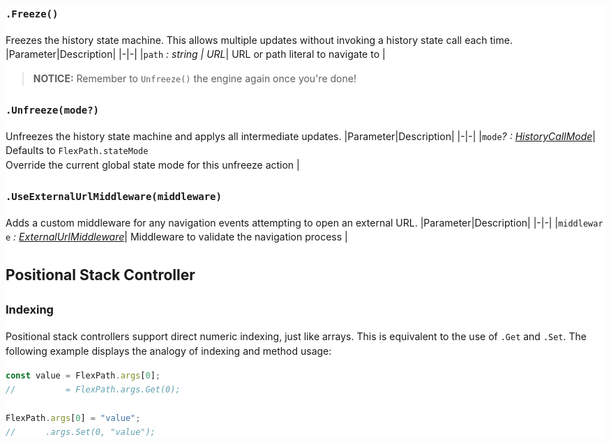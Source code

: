 

### `.Freeze()`
Freezes the history state machine. This allows multiple updates without invoking a history state call each time.
|Parameter|Description|
|-|-|
|`path` *: string \| URL*| URL or path literal to navigate to |

> **NOTICE:** 
> Remember to `Unfreeze()` the engine again once you're done!



### `.Unfreeze(mode?)`
Unfreezes the history state machine and applys all intermediate updates.
|Parameter|Description|
|-|-|
|`mode`*? : [HistoryCallMode](#historycallmode)*| Defaults to `FlexPath.stateMode`<br>Override the current global state mode for this unfreeze action |



### `.UseExternalUrlMiddleware(middleware)`

Adds a custom middleware for any navigation events attempting to open an external URL.
|Parameter|Description|
|-|-|
|`middleware` *: [ExternalUrlMiddleware](#externalurlmiddleware)*| Middleware to validate the navigation process |









## Positional Stack Controller

### Indexing

Positional stack controllers support direct numeric indexing, just like arrays. This is equivalent to the use of `.Get` and `.Set`. The following example displays the analogy of indexing and method usage:
```ts
const value = FlexPath.args[0];
//          = FlexPath.args.Get(0);

FlexPath.args[0] = "value";
//      .args.Set(0, "value");
```
